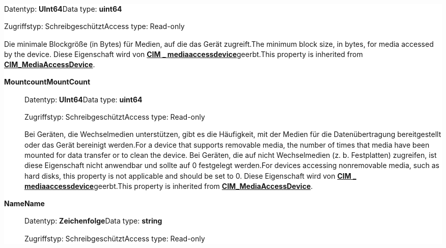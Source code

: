 <span data-ttu-id="6b700-338">Datentyp: **UInt64**</span><span class="sxs-lookup"><span data-stu-id="6b700-338">Data type: **uint64**</span></span>
</dt> <dt>

<span data-ttu-id="6b700-339">Zugriffstyp: Schreibgeschützt</span><span class="sxs-lookup"><span data-stu-id="6b700-339">Access type: Read-only</span></span>
</dt> </dl>

<span data-ttu-id="6b700-340">Die minimale Blockgröße (in Bytes) für Medien, auf die das Gerät zugreift.</span><span class="sxs-lookup"><span data-stu-id="6b700-340">The minimum block size, in bytes, for media accessed by the device.</span></span> <span data-ttu-id="6b700-341">Diese Eigenschaft wird von [**CIM \_ mediaaccessdevice**](/windows/desktop/CIMWin32Prov/cim-mediaaccessdevice)geerbt.</span><span class="sxs-lookup"><span data-stu-id="6b700-341">This property is inherited from [**CIM\_MediaAccessDevice**](/windows/desktop/CIMWin32Prov/cim-mediaaccessdevice).</span></span>

</dd> <dt>

<span data-ttu-id="6b700-342">**Mountcount**</span><span class="sxs-lookup"><span data-stu-id="6b700-342">**MountCount**</span></span>
</dt> <dd> <dl> <dt>

<span data-ttu-id="6b700-343">Datentyp: **UInt64**</span><span class="sxs-lookup"><span data-stu-id="6b700-343">Data type: **uint64**</span></span>
</dt> <dt>

<span data-ttu-id="6b700-344">Zugriffstyp: Schreibgeschützt</span><span class="sxs-lookup"><span data-stu-id="6b700-344">Access type: Read-only</span></span>
</dt> </dl>

<span data-ttu-id="6b700-345">Bei Geräten, die Wechselmedien unterstützen, gibt es die Häufigkeit, mit der Medien für die Datenübertragung bereitgestellt oder das Gerät bereinigt werden.</span><span class="sxs-lookup"><span data-stu-id="6b700-345">For a device that supports removable media, the number of times that media have been mounted for data transfer or to clean the device.</span></span> <span data-ttu-id="6b700-346">Bei Geräten, die auf nicht Wechselmedien (z. b. Festplatten) zugreifen, ist diese Eigenschaft nicht anwendbar und sollte auf 0 festgelegt werden.</span><span class="sxs-lookup"><span data-stu-id="6b700-346">For devices accessing nonremovable media, such as hard disks, this property is not applicable and should be set to 0.</span></span> <span data-ttu-id="6b700-347">Diese Eigenschaft wird von [**CIM \_ mediaaccessdevice**](/windows/desktop/CIMWin32Prov/cim-mediaaccessdevice)geerbt.</span><span class="sxs-lookup"><span data-stu-id="6b700-347">This property is inherited from [**CIM\_MediaAccessDevice**](/windows/desktop/CIMWin32Prov/cim-mediaaccessdevice).</span></span>

</dd> <dt>

<span data-ttu-id="6b700-348">**Name**</span><span class="sxs-lookup"><span data-stu-id="6b700-348">**Name**</span></span>
</dt> <dd> <dl> <dt>

<span data-ttu-id="6b700-349">Datentyp: **Zeichenfolge**</span><span class="sxs-lookup"><span data-stu-id="6b700-349">Data type: **string**</span></span>
</dt> <dt>

<span data-ttu-id="6b700-350">Zugriffstyp: Schreibgeschützt</span><span class="sxs-lookup"><span data-stu-id="6b700-350">Access type: Read-only</span></span>
</dt> </dl>
